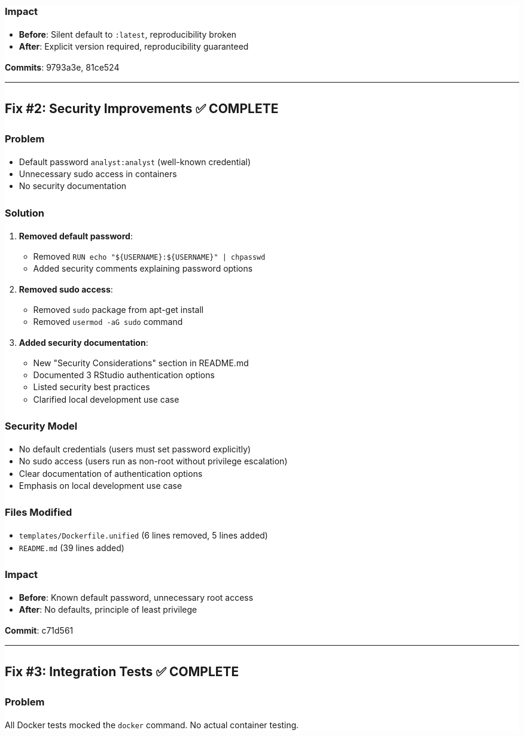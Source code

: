 ### Impact
- **Before**: Silent default to `:latest`, reproducibility broken
- **After**: Explicit version required, reproducibility guaranteed

**Commits**: 9793a3e, 81ce524

---

## Fix #2: Security Improvements ✅ COMPLETE

### Problem
- Default password `analyst:analyst` (well-known credential)
- Unnecessary sudo access in containers
- No security documentation

### Solution
1. **Removed default password**:
   - Removed `RUN echo "${USERNAME}:${USERNAME}" | chpasswd`
   - Added security comments explaining password options

2. **Removed sudo access**:
   - Removed `sudo` package from apt-get install
   - Removed `usermod -aG sudo` command

3. **Added security documentation**:
   - New "Security Considerations" section in README.md
   - Documented 3 RStudio authentication options
   - Listed security best practices
   - Clarified local development use case

### Security Model
- No default credentials (users must set password explicitly)
- No sudo access (users run as non-root without privilege escalation)
- Clear documentation of authentication options
- Emphasis on local development use case

### Files Modified
- `templates/Dockerfile.unified` (6 lines removed, 5 lines added)
- `README.md` (39 lines added)

### Impact
- **Before**: Known default password, unnecessary root access
- **After**: No defaults, principle of least privilege

**Commit**: c71d561

---

## Fix #3: Integration Tests ✅ COMPLETE

### Problem
All Docker tests mocked the `docker` command. No actual container testing.
